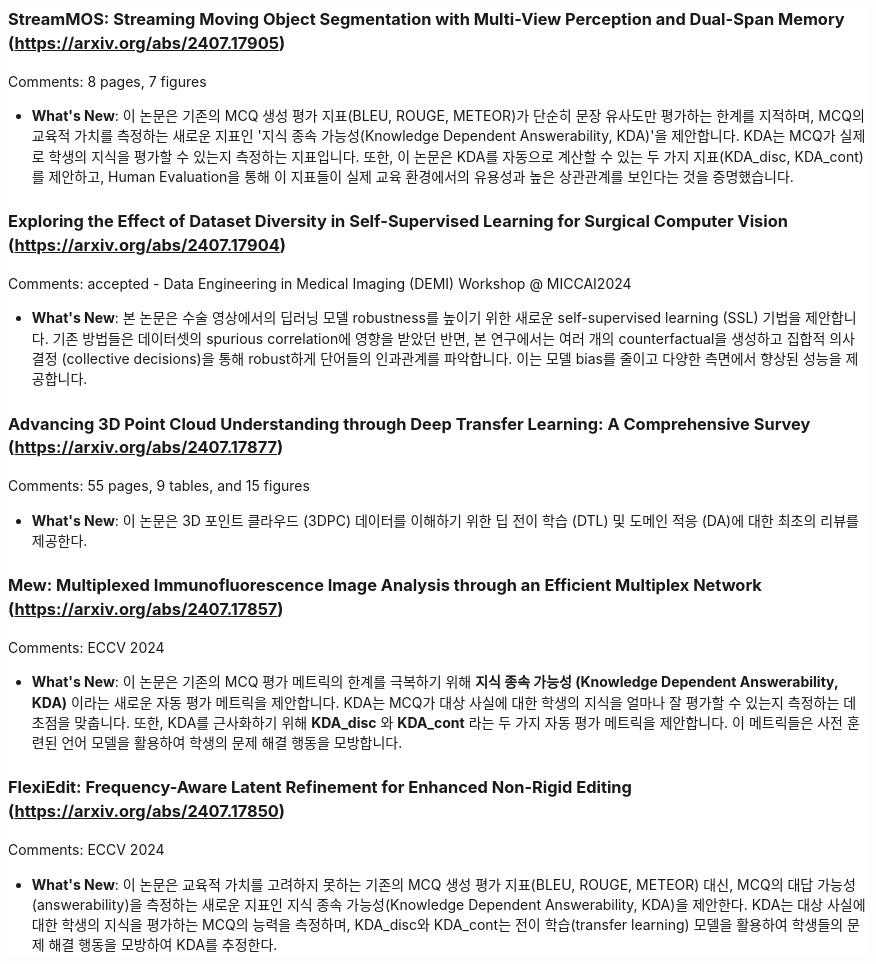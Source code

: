 
### StreamMOS: Streaming Moving Object Segmentation with Multi-View Perception and Dual-Span Memory (https://arxiv.org/abs/2407.17905)
Comments:
          8 pages, 7 figures

- **What's New**: 이 논문은 기존의 MCQ 생성 평가 지표(BLEU, ROUGE, METEOR)가 단순히 문장 유사도만 평가하는 한계를 지적하며, MCQ의 교육적 가치를 측정하는 새로운 지표인 '지식 종속 가능성(Knowledge Dependent Answerability, KDA)'을 제안합니다. KDA는 MCQ가 실제로 학생의 지식을 평가할 수 있는지 측정하는 지표입니다. 또한, 이 논문은 KDA를 자동으로 계산할 수 있는 두 가지 지표(KDA_disc, KDA_cont)를 제안하고, Human Evaluation을 통해 이 지표들이 실제 교육 환경에서의 유용성과 높은 상관관계를 보인다는 것을 증명했습니다. 



### Exploring the Effect of Dataset Diversity in Self-Supervised Learning for Surgical Computer Vision (https://arxiv.org/abs/2407.17904)
Comments:
          accepted - Data Engineering in Medical Imaging (DEMI) Workshop @ MICCAI2024

- **What's New**: 본 논문은 수술 영상에서의 딥러닝 모델 robustness를 높이기 위한 새로운 self-supervised learning (SSL) 기법을 제안합니다. 기존 방법들은 데이터셋의 spurious correlation에 영향을 받았던 반면, 본 연구에서는 여러 개의 counterfactual을 생성하고 집합적 의사 결정 (collective decisions)을 통해 robust하게 단어들의 인과관계를 파악합니다. 이는 모델 bias를 줄이고 다양한 측면에서 향상된 성능을 제공합니다.



### Advancing 3D Point Cloud Understanding through Deep Transfer Learning: A Comprehensive Survey (https://arxiv.org/abs/2407.17877)
Comments:
          55 pages, 9 tables, and 15 figures

- **What's New**: 이 논문은 3D 포인트 클라우드 (3DPC) 데이터를 이해하기 위한 딥 전이 학습 (DTL) 및 도메인 적응 (DA)에 대한 최초의 리뷰를 제공한다.



### Mew: Multiplexed Immunofluorescence Image Analysis through an Efficient Multiplex Network (https://arxiv.org/abs/2407.17857)
Comments:
          ECCV 2024

- **What's New**: 이 논문은 기존의 MCQ 평가 메트릭의 한계를 극복하기 위해 **지식 종속 가능성 (Knowledge Dependent Answerability, KDA)** 이라는 새로운 자동 평가 메트릭을 제안합니다. KDA는 MCQ가 대상 사실에 대한 학생의 지식을 얼마나 잘 평가할 수 있는지 측정하는 데 초점을 맞춥니다. 또한, KDA를 근사화하기 위해 **KDA_disc** 와 **KDA_cont** 라는 두 가지 자동 평가 메트릭을 제안합니다. 이 메트릭들은 사전 훈련된 언어 모델을 활용하여 학생의 문제 해결 행동을 모방합니다.



### FlexiEdit: Frequency-Aware Latent Refinement for Enhanced Non-Rigid Editing (https://arxiv.org/abs/2407.17850)
Comments:
          ECCV 2024

- **What's New**: 이 논문은 교육적 가치를 고려하지 못하는 기존의 MCQ 생성 평가 지표(BLEU, ROUGE, METEOR) 대신,  MCQ의 대답 가능성(answerability)을 측정하는 새로운 지표인 지식 종속 가능성(Knowledge Dependent Answerability, KDA)을 제안한다. KDA는 대상 사실에 대한 학생의 지식을 평가하는 MCQ의 능력을 측정하며, KDA_disc와 KDA_cont는 전이 학습(transfer learning) 모델을 활용하여 학생들의 문제 해결 행동을 모방하여 KDA를 추정한다.
